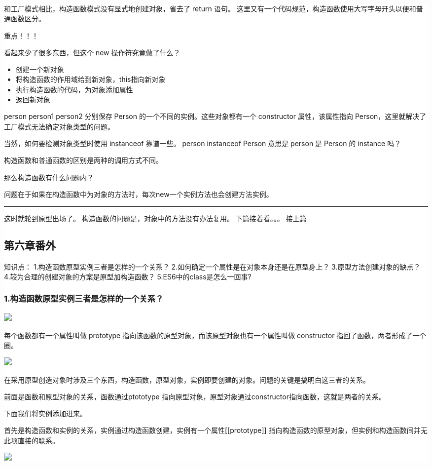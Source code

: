 
和工厂模式相比，构造函数模式没有显式地创建对象，省去了 return 语句。
这里又有一个代码规范，构造函数使用大写字母开头以便和普通函数区分。


重点！！！

看起来少了很多东西，但这个 new 操作符究竟做了什么？
- 创建一个新对象
- 将构造函数的作用域给到新对象，this指向新对象
- 执行构造函数的代码，为对象添加属性
- 返回新对象


person person1 person2 分别保存 Person 的一个不同的实例。这些对象都有一个 constructor 属性，该属性指向 Person，这里就解决了工厂模式无法确定对象类型的问题。

当然，如何要检测对象类型时使用 instanceof 靠谱一些。
person instanceof Person 意思是 person 是 Person 的 instance 吗？

构造函数和普通函数的区别是两种的调用方式不同。

那么构造函数有什么问题内？

问题在于如果在构造函数中为对象的方法时，每次new一个实例方法也会创建方法实例。

----
这时就轮到原型出场了。
构造函数的问题是，对象中的方法没有办法复用。
下篇接着看。。。
接上篇


## 第六章番外
知识点：
1.构造函数原型实例三者是怎样的一个关系？
2.如何确定一个属性是在对象本身还是在原型身上？
3.原型方法创建对象的缺点？
4.较为合理的创建对象的方案是原型加构造函数？
5.ES6中的class是怎么一回事?

### 1.构造函数原型实例三者是怎样的一个关系？
![](https://upload-images.jianshu.io/upload_images/3750332-35ade50f6aecd13d.jpg)

每个函数都有一个属性叫做 prototype 指向该函数的原型对象，而该原型对象也有一个属性叫做 constructor 指回了函数，两者形成了一个圈。

![](https://upload-images.jianshu.io/upload_images/3750332-50b61d724776bca7.jpg?imageMogr2/auto-orient/strip%7CimageView2/2/w/1240)


在采用原型创造对象时涉及三个东西，构造函数，原型对象，实例即要创建的对象。问题的关键是搞明白这三者的关系。

前面是函数和原型对象的关系，函数通过ptototype 指向原型对象，原型对象通过constructor指向函数，这就是两者的关系。

下面我们将实例添加进来。

首先是构造函数和实例的关系，实例通过构造函数创建，实例有一个属性[[prototype]] 指向构造函数的原型对象，但实例和构造函数间并无此项直接的联系。

![](https://upload-images.jianshu.io/upload_images/3750332-b54d601a9dd4034f.jpg)
